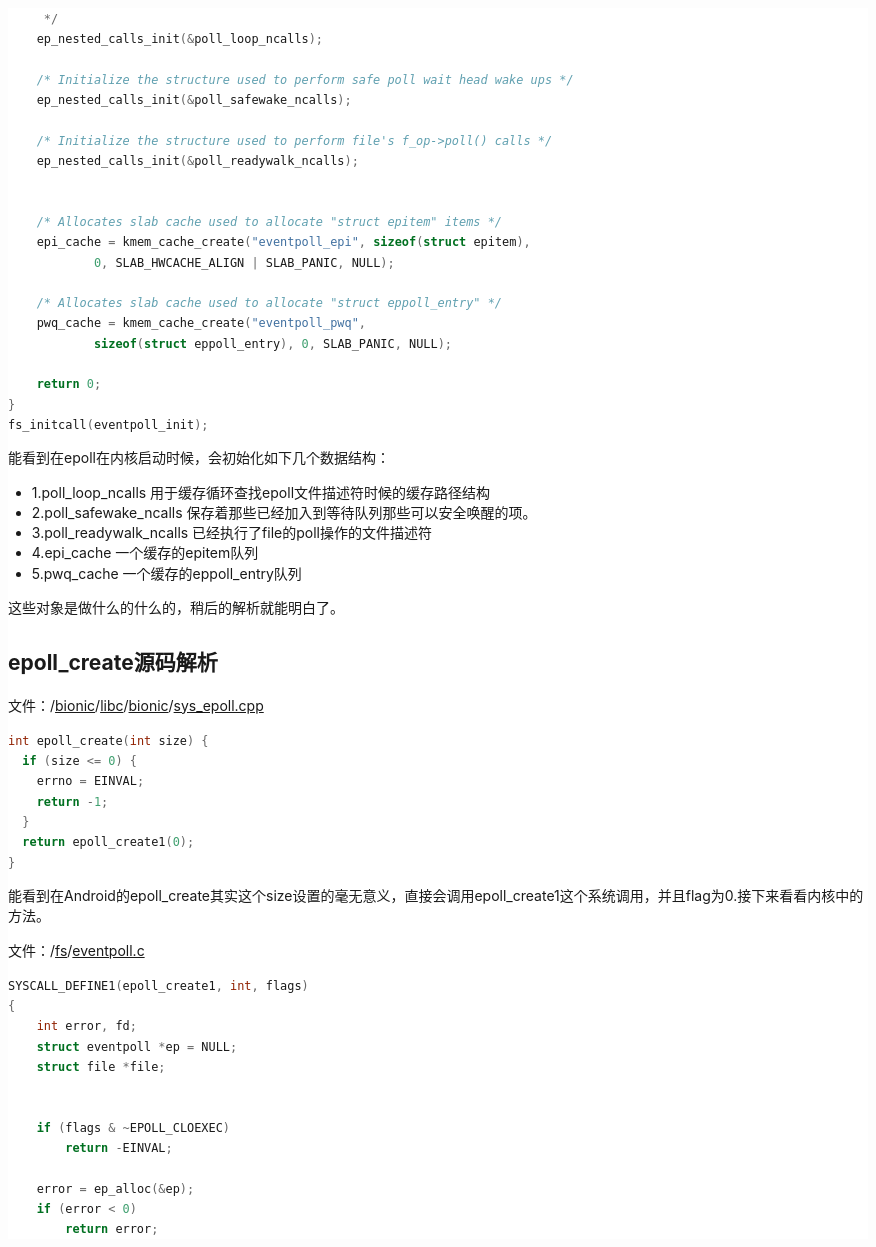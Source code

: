 ```cpp
	 */
	ep_nested_calls_init(&poll_loop_ncalls);

	/* Initialize the structure used to perform safe poll wait head wake ups */
	ep_nested_calls_init(&poll_safewake_ncalls);

	/* Initialize the structure used to perform file's f_op->poll() calls */
	ep_nested_calls_init(&poll_readywalk_ncalls);


	/* Allocates slab cache used to allocate "struct epitem" items */
	epi_cache = kmem_cache_create("eventpoll_epi", sizeof(struct epitem),
			0, SLAB_HWCACHE_ALIGN | SLAB_PANIC, NULL);

	/* Allocates slab cache used to allocate "struct eppoll_entry" */
	pwq_cache = kmem_cache_create("eventpoll_pwq",
			sizeof(struct eppoll_entry), 0, SLAB_PANIC, NULL);

	return 0;
}
fs_initcall(eventpoll_init);
```
能看到在epoll在内核启动时候，会初始化如下几个数据结构：
- 1.poll_loop_ncalls 用于缓存循环查找epoll文件描述符时候的缓存路径结构
- 2.poll_safewake_ncalls 保存着那些已经加入到等待队列那些可以安全唤醒的项。
- 3.poll_readywalk_ncalls 已经执行了file的poll操作的文件描述符
- 4.epi_cache 一个缓存的epitem队列
- 5.pwq_cache 一个缓存的eppoll_entry队列

这些对象是做什么的什么的，稍后的解析就能明白了。


## epoll_create源码解析
文件：/[bionic](http://androidxref.com/9.0.0_r3/xref/bionic/)/[libc](http://androidxref.com/9.0.0_r3/xref/bionic/libc/)/[bionic](http://androidxref.com/9.0.0_r3/xref/bionic/libc/bionic/)/[sys_epoll.cpp](http://androidxref.com/9.0.0_r3/xref/bionic/libc/bionic/sys_epoll.cpp)

```cpp
int epoll_create(int size) {
  if (size <= 0) {
    errno = EINVAL;
    return -1;
  }
  return epoll_create1(0);
}
```
能看到在Android的epoll_create其实这个size设置的毫无意义，直接会调用epoll_create1这个系统调用，并且flag为0.接下来看看内核中的方法。

文件：/[fs](http://androidxref.com/kernel_3.18/xref/fs/)/[eventpoll.c](http://androidxref.com/kernel_3.18/xref/fs/eventpoll.c)

```cpp
SYSCALL_DEFINE1(epoll_create1, int, flags)
{
	int error, fd;
	struct eventpoll *ep = NULL;
	struct file *file;


	if (flags & ~EPOLL_CLOEXEC)
		return -EINVAL;

	error = ep_alloc(&ep);
	if (error < 0)
		return error;
```